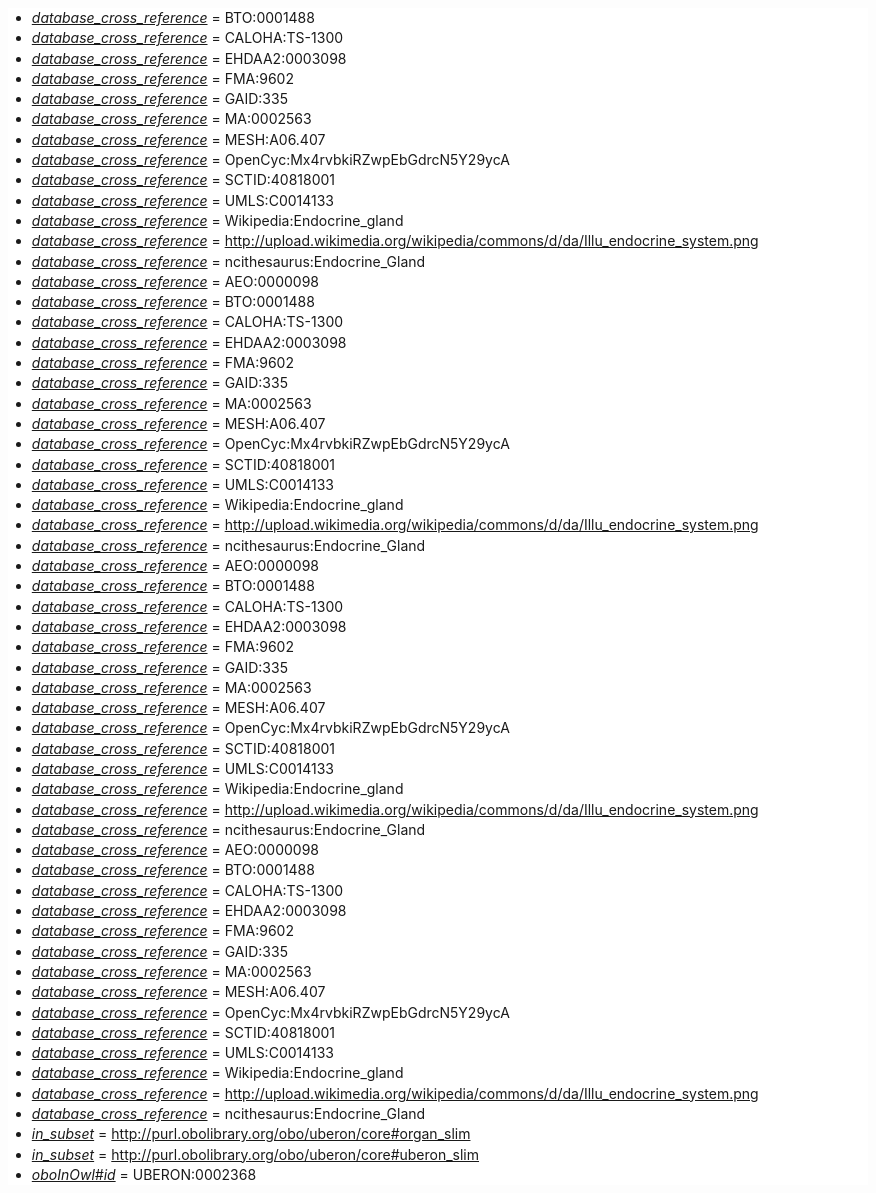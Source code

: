  * *[database_cross_reference](../../ef/oboInOwl#hasDbXref.md)* = BTO:0001488
 * *[database_cross_reference](../../ef/oboInOwl#hasDbXref.md)* = CALOHA:TS-1300
 * *[database_cross_reference](../../ef/oboInOwl#hasDbXref.md)* = EHDAA2:0003098
 * *[database_cross_reference](../../ef/oboInOwl#hasDbXref.md)* = FMA:9602
 * *[database_cross_reference](../../ef/oboInOwl#hasDbXref.md)* = GAID:335
 * *[database_cross_reference](../../ef/oboInOwl#hasDbXref.md)* = MA:0002563
 * *[database_cross_reference](../../ef/oboInOwl#hasDbXref.md)* = MESH:A06.407
 * *[database_cross_reference](../../ef/oboInOwl#hasDbXref.md)* = OpenCyc:Mx4rvbkiRZwpEbGdrcN5Y29ycA
 * *[database_cross_reference](../../ef/oboInOwl#hasDbXref.md)* = SCTID:40818001
 * *[database_cross_reference](../../ef/oboInOwl#hasDbXref.md)* = UMLS:C0014133
 * *[database_cross_reference](../../ef/oboInOwl#hasDbXref.md)* = Wikipedia:Endocrine_gland
 * *[database_cross_reference](../../ef/oboInOwl#hasDbXref.md)* = http://upload.wikimedia.org/wikipedia/commons/d/da/Illu_endocrine_system.png
 * *[database_cross_reference](../../ef/oboInOwl#hasDbXref.md)* = ncithesaurus:Endocrine_Gland
 * *[database_cross_reference](../../ef/oboInOwl#hasDbXref.md)* = AEO:0000098
 * *[database_cross_reference](../../ef/oboInOwl#hasDbXref.md)* = BTO:0001488
 * *[database_cross_reference](../../ef/oboInOwl#hasDbXref.md)* = CALOHA:TS-1300
 * *[database_cross_reference](../../ef/oboInOwl#hasDbXref.md)* = EHDAA2:0003098
 * *[database_cross_reference](../../ef/oboInOwl#hasDbXref.md)* = FMA:9602
 * *[database_cross_reference](../../ef/oboInOwl#hasDbXref.md)* = GAID:335
 * *[database_cross_reference](../../ef/oboInOwl#hasDbXref.md)* = MA:0002563
 * *[database_cross_reference](../../ef/oboInOwl#hasDbXref.md)* = MESH:A06.407
 * *[database_cross_reference](../../ef/oboInOwl#hasDbXref.md)* = OpenCyc:Mx4rvbkiRZwpEbGdrcN5Y29ycA
 * *[database_cross_reference](../../ef/oboInOwl#hasDbXref.md)* = SCTID:40818001
 * *[database_cross_reference](../../ef/oboInOwl#hasDbXref.md)* = UMLS:C0014133
 * *[database_cross_reference](../../ef/oboInOwl#hasDbXref.md)* = Wikipedia:Endocrine_gland
 * *[database_cross_reference](../../ef/oboInOwl#hasDbXref.md)* = http://upload.wikimedia.org/wikipedia/commons/d/da/Illu_endocrine_system.png
 * *[database_cross_reference](../../ef/oboInOwl#hasDbXref.md)* = ncithesaurus:Endocrine_Gland
 * *[database_cross_reference](../../ef/oboInOwl#hasDbXref.md)* = AEO:0000098
 * *[database_cross_reference](../../ef/oboInOwl#hasDbXref.md)* = BTO:0001488
 * *[database_cross_reference](../../ef/oboInOwl#hasDbXref.md)* = CALOHA:TS-1300
 * *[database_cross_reference](../../ef/oboInOwl#hasDbXref.md)* = EHDAA2:0003098
 * *[database_cross_reference](../../ef/oboInOwl#hasDbXref.md)* = FMA:9602
 * *[database_cross_reference](../../ef/oboInOwl#hasDbXref.md)* = GAID:335
 * *[database_cross_reference](../../ef/oboInOwl#hasDbXref.md)* = MA:0002563
 * *[database_cross_reference](../../ef/oboInOwl#hasDbXref.md)* = MESH:A06.407
 * *[database_cross_reference](../../ef/oboInOwl#hasDbXref.md)* = OpenCyc:Mx4rvbkiRZwpEbGdrcN5Y29ycA
 * *[database_cross_reference](../../ef/oboInOwl#hasDbXref.md)* = SCTID:40818001
 * *[database_cross_reference](../../ef/oboInOwl#hasDbXref.md)* = UMLS:C0014133
 * *[database_cross_reference](../../ef/oboInOwl#hasDbXref.md)* = Wikipedia:Endocrine_gland
 * *[database_cross_reference](../../ef/oboInOwl#hasDbXref.md)* = http://upload.wikimedia.org/wikipedia/commons/d/da/Illu_endocrine_system.png
 * *[database_cross_reference](../../ef/oboInOwl#hasDbXref.md)* = ncithesaurus:Endocrine_Gland
 * *[database_cross_reference](../../ef/oboInOwl#hasDbXref.md)* = AEO:0000098
 * *[database_cross_reference](../../ef/oboInOwl#hasDbXref.md)* = BTO:0001488
 * *[database_cross_reference](../../ef/oboInOwl#hasDbXref.md)* = CALOHA:TS-1300
 * *[database_cross_reference](../../ef/oboInOwl#hasDbXref.md)* = EHDAA2:0003098
 * *[database_cross_reference](../../ef/oboInOwl#hasDbXref.md)* = FMA:9602
 * *[database_cross_reference](../../ef/oboInOwl#hasDbXref.md)* = GAID:335
 * *[database_cross_reference](../../ef/oboInOwl#hasDbXref.md)* = MA:0002563
 * *[database_cross_reference](../../ef/oboInOwl#hasDbXref.md)* = MESH:A06.407
 * *[database_cross_reference](../../ef/oboInOwl#hasDbXref.md)* = OpenCyc:Mx4rvbkiRZwpEbGdrcN5Y29ycA
 * *[database_cross_reference](../../ef/oboInOwl#hasDbXref.md)* = SCTID:40818001
 * *[database_cross_reference](../../ef/oboInOwl#hasDbXref.md)* = UMLS:C0014133
 * *[database_cross_reference](../../ef/oboInOwl#hasDbXref.md)* = Wikipedia:Endocrine_gland
 * *[database_cross_reference](../../ef/oboInOwl#hasDbXref.md)* = http://upload.wikimedia.org/wikipedia/commons/d/da/Illu_endocrine_system.png
 * *[database_cross_reference](../../ef/oboInOwl#hasDbXref.md)* = ncithesaurus:Endocrine_Gland
 * *[in_subset](../../et/oboInOwl#inSubset.md)* = http://purl.obolibrary.org/obo/uberon/core#organ_slim
 * *[in_subset](../../et/oboInOwl#inSubset.md)* = http://purl.obolibrary.org/obo/uberon/core#uberon_slim
 * *[oboInOwl#id](../../id/oboInOwl#id.md)* = UBERON:0002368